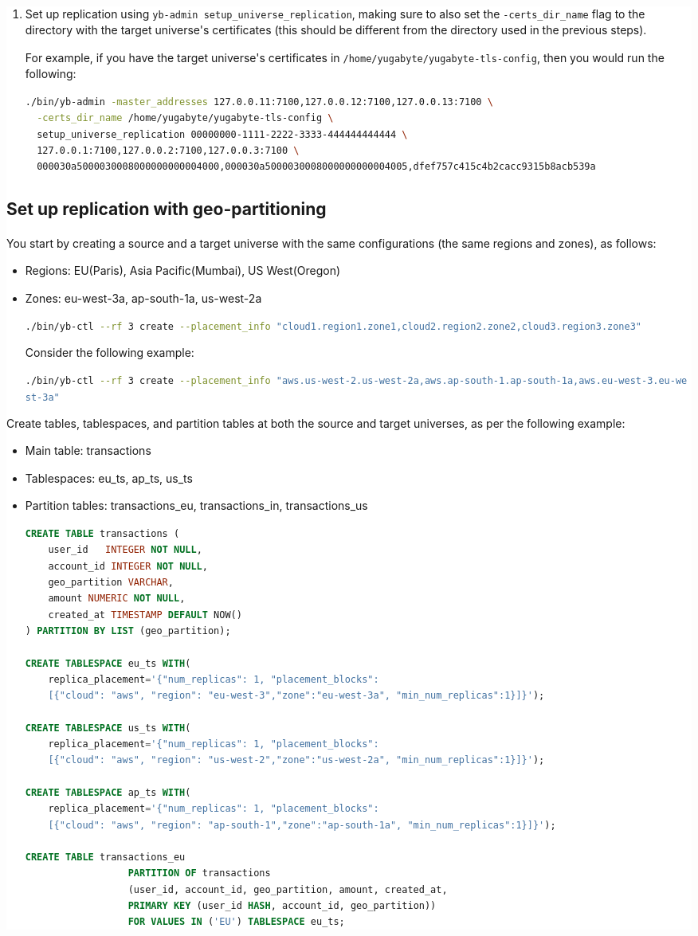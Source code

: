 1. Set up replication using `yb-admin setup_universe_replication`, making sure to also set the `-certs_dir_name` flag to the directory with the target universe's certificates (this should be different from the directory used in the previous steps).

    For example, if you have the target universe's certificates in `/home/yugabyte/yugabyte-tls-config`, then you would run the following:

    ```sh
    ./bin/yb-admin -master_addresses 127.0.0.11:7100,127.0.0.12:7100,127.0.0.13:7100 \
      -certs_dir_name /home/yugabyte/yugabyte-tls-config \
      setup_universe_replication 00000000-1111-2222-3333-444444444444 \
      127.0.0.1:7100,127.0.0.2:7100,127.0.0.3:7100 \
      000030a5000030008000000000004000,000030a5000030008000000000004005,dfef757c415c4b2cacc9315b8acb539a
    ```

## Set up replication with geo-partitioning

You start by creating a source and a target universe with the same configurations (the same regions and zones), as follows:

- Regions: EU(Paris), Asia Pacific(Mumbai), US West(Oregon)
- Zones: eu-west-3a, ap-south-1a, us-west-2a

  ```sh
  ./bin/yb-ctl --rf 3 create --placement_info "cloud1.region1.zone1,cloud2.region2.zone2,cloud3.region3.zone3"
  ```

  Consider the following example:

  ```sh
  ./bin/yb-ctl --rf 3 create --placement_info "aws.us-west-2.us-west-2a,aws.ap-south-1.ap-south-1a,aws.eu-west-3.eu-west-3a"
  ```

Create tables, tablespaces, and partition tables at both the source and target universes, as per the following example:

- Main table: transactions
- Tablespaces: eu_ts, ap_ts, us_ts
- Partition tables: transactions_eu, transactions_in, transactions_us

  ```sql
  CREATE TABLE transactions (
      user_id   INTEGER NOT NULL,
      account_id INTEGER NOT NULL,
      geo_partition VARCHAR,
      amount NUMERIC NOT NULL,
      created_at TIMESTAMP DEFAULT NOW()
  ) PARTITION BY LIST (geo_partition);

  CREATE TABLESPACE eu_ts WITH(
      replica_placement='{"num_replicas": 1, "placement_blocks":
      [{"cloud": "aws", "region": "eu-west-3","zone":"eu-west-3a", "min_num_replicas":1}]}');

  CREATE TABLESPACE us_ts WITH(
      replica_placement='{"num_replicas": 1, "placement_blocks":
      [{"cloud": "aws", "region": "us-west-2","zone":"us-west-2a", "min_num_replicas":1}]}');

  CREATE TABLESPACE ap_ts WITH(
      replica_placement='{"num_replicas": 1, "placement_blocks":
      [{"cloud": "aws", "region": "ap-south-1","zone":"ap-south-1a", "min_num_replicas":1}]}');

  CREATE TABLE transactions_eu
                    PARTITION OF transactions
                    (user_id, account_id, geo_partition, amount, created_at,
                    PRIMARY KEY (user_id HASH, account_id, geo_partition))
                    FOR VALUES IN ('EU') TABLESPACE eu_ts;
  ```